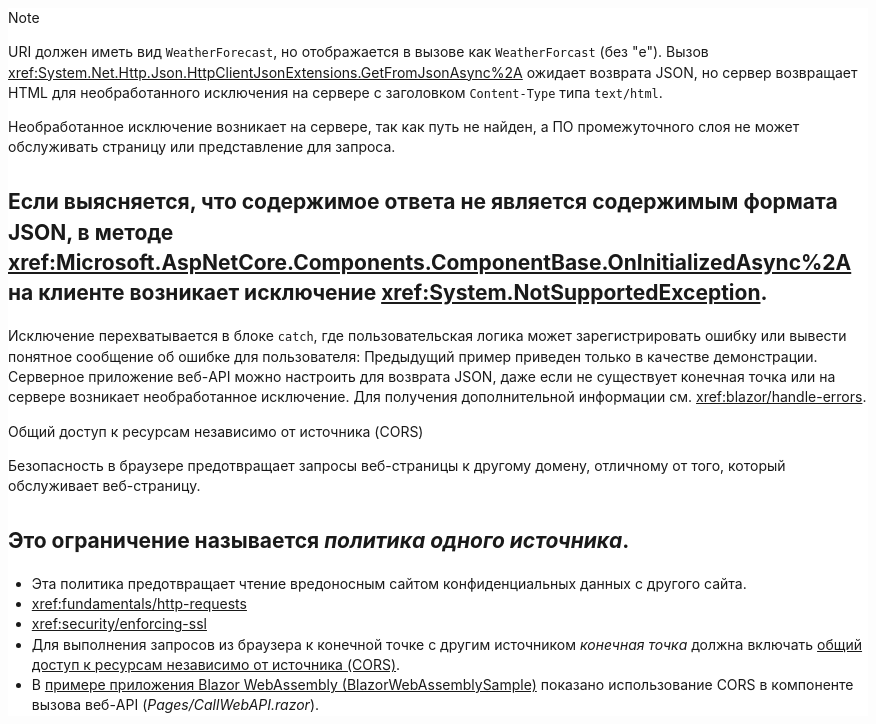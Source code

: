 > [!NOTE]
> URI должен иметь вид `WeatherForecast`, но отображается в вызове как `WeatherForcast` (без "e"). Вызов <xref:System.Net.Http.Json.HttpClientJsonExtensions.GetFromJsonAsync%2A> ожидает возврата JSON, но сервер возвращает HTML для необработанного исключения на сервере с заголовком `Content-Type` типа `text/html`.

Необработанное исключение возникает на сервере, так как путь не найден, а ПО промежуточного слоя не может обслуживать страницу или представление для запроса.

## <a name="cross-origin-resource-sharing-cors"></a>Если выясняется, что содержимое ответа не является содержимым формата JSON, в методе <xref:Microsoft.AspNetCore.Components.ComponentBase.OnInitializedAsync%2A> на клиенте возникает исключение <xref:System.NotSupportedException>.

Исключение перехватывается в блоке `catch`, где пользовательская логика может зарегистрировать ошибку или вывести понятное сообщение об ошибке для пользователя: Предыдущий пример приведен только в качестве демонстрации. Серверное приложение веб-API можно настроить для возврата JSON, даже если не существует конечная точка или на сервере возникает необработанное исключение. Для получения дополнительной информации см. <xref:blazor/handle-errors>.

Общий доступ к ресурсам независимо от источника (CORS)

Безопасность в браузере предотвращает запросы веб-страницы к другому домену, отличному от того, который обслуживает веб-страницу.

## <a name="additional-resources"></a>Это ограничение называется *политика одного источника*.

* Эта политика предотвращает чтение вредоносным сайтом конфиденциальных данных с другого сайта.
* <xref:fundamentals/http-requests>
* <xref:security/enforcing-ssl>
* Для выполнения запросов из браузера к конечной точке с другим источником *конечная точка* должна включать [общий доступ к ресурсам независимо от источника (CORS)](https://www.w3.org/TR/cors/).
* В [примере приложения Blazor WebAssembly (BlazorWebAssemblySample)](https://github.com/dotnet/AspNetCore.Docs/tree/master/aspnetcore/blazor/common/samples/) показано использование CORS в компоненте вызова веб-API (*Pages/CallWebAPI.razor*).
